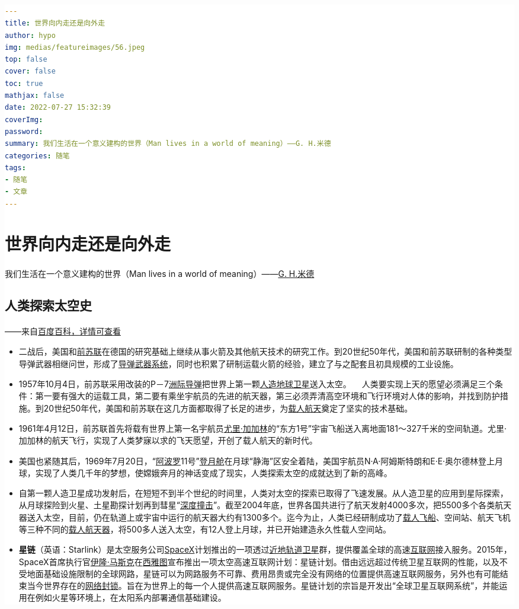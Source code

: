 ```yaml
---
title: 世界向内走还是向外走
author: hypo
img: medias/featureimages/56.jpeg
top: false
cover: false
toc: true
mathjax: false
date: 2022-07-27 15:32:39
coverImg:
password:
summary: 我们生活在一个意义建构的世界（Man lives in a world of meaning）——G. H.米德
categories: 随笔
tags:
- 随笔
- 文章
---
```

# 世界向内走还是向外走

我们生活在一个意义建构的世界（Man lives in a world of meaning）——[G. H.米德](https://baike.baidu.com/item/%E4%B9%94%E6%B2%BB%C2%B7%E8%B5%AB%E4%BC%AF%E7%89%B9%C2%B7%E7%B1%B3%E5%BE%B7/6474725)



## 人类探索太空史

——来自[百度百科，详情可查看](https://baike.baidu.com/item/%E4%BA%BA%E7%B1%BB%E6%8E%A2%E7%B4%A2%E5%A4%AA%E7%A9%BA%E5%8F%B2/9852857)

- 二战后，美国和[前苏联](https://baike.baidu.com/item/前苏联)在德国的研究基础上继续从事火箭及其他航天技术的研究工作。到20世纪50年代，美国和前苏联研制的各种类型导弹武器相继问世，形成了[导弹武器系统](https://baike.baidu.com/item/导弹武器系统)，同时也积累了研制运载火箭的经验，建立了与之配套且初具规模的工业设施。

- 1957年10月4日，前苏联采用改装的P－7[洲际导弹](https://baike.baidu.com/item/洲际导弹/552486)把世界上第一颗[人造地球卫星](https://baike.baidu.com/item/人造地球卫星)送入太空。 　人类要实现上天的愿望必须满足三个条件：第一要有强大的运载工具，第二要有乘坐宇航员的先进的航天器，第三必须弄清高空环境和飞行环境对人体的影响，并找到防护措施。到20世纪50年代，美国和前苏联在这几方面都取得了长足的进步，为[载人航天](https://baike.baidu.com/item/载人航天/886728)奠定了坚实的技术基础。

- 1961年4月12日，前苏联首先将载有世界上第一名宇航员[尤里·加加林](https://baike.baidu.com/item/尤里·加加林)的“东方1号”宇宙飞船送入离地面181～327千米的空间轨道。尤里·加加林的航天飞行，实现了人类梦寐以求的飞天愿望，开创了载人航天的新时代。

- 美国也紧随其后，1969年7月20日，“[阿波罗](https://baike.baidu.com/item/阿波罗/8328201)11号”[登月舱](https://baike.baidu.com/item/登月舱/6805720)在月球“静海”区安全着陆，美国宇航员N·A·阿姆斯特朗和E·E·奥尔德林登上月球，实现了人类几千年的梦想，使嫦娥奔月的神话变成了现实，人类探索太空的成就达到了新的高峰。

- 自第一颗人造卫星成功发射后，在短短不到半个世纪的时间里，人类对太空的探索已取得了飞速发展。从人造卫星的应用到星际探索，从月球探险到火星、土星勘探计划再到彗星“[深度撞击](https://baike.baidu.com/item/深度撞击/535368)”。截至2004年底，世界各国共进行了航天发射4000多次，把5500多个各类航天器送入太空，目前，仍在轨道上或宇宙中运行的航天器大约有1300多个。迄今为止，人类已经研制成功了[载人飞船](https://baike.baidu.com/item/载人飞船/377970)、空间站、航天飞机等三种不同的[载人航天器](https://baike.baidu.com/item/载人航天器/10130846)，将500多人送入太空，有12人登上月球，并已开始建造永久性载人空间站。

- **星链**（英语：Starlink）是太空服务公司[SpaceX](https://zh.m.wikipedia.org/wiki/SpaceX)计划推出的一项透过[近地轨道](https://zh.m.wikipedia.org/wiki/近地轨道)[卫星](https://zh.m.wikipedia.org/wiki/卫星)群，提供覆盖全球的高速[互联网](https://zh.m.wikipedia.org/wiki/互联网)接入服务。2015年，SpaceX首席执行官[伊隆·马斯克](https://zh.m.wikipedia.org/wiki/伊隆·马斯克)在[西雅图](https://zh.m.wikipedia.org/wiki/西雅图)宣布推出一项太空高速互联网计划：星链计划。借由远远超过传统卫星互联网的性能，以及不受地面基础设施限制的全球网路，星链可以为网路服务不可靠、费用昂贵或完全没有网络的位置提供高速互联网服务，另外也有可能结束当今世界存在的[网络封锁](https://zh.m.wikipedia.org/wiki/网络封锁)。旨在为世界上的每一个人提供高速互联网服务。星链计划的宗旨是开发出“全球卫星互联网系统”，并能运用在例如火星等环境上，在太阳系内部署通信基础建设。
